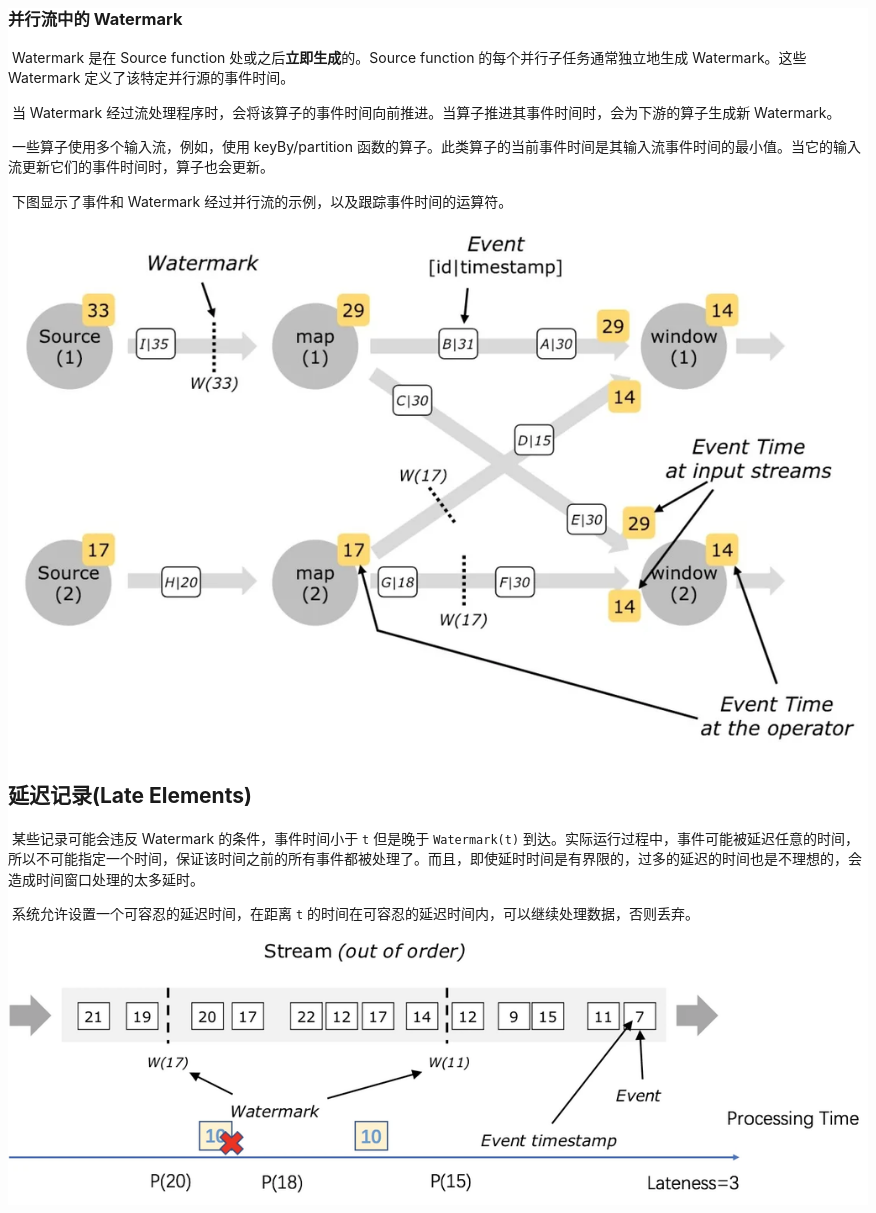 

### 并行流中的 Watermark

​        Watermark 是在 Source function 处或之后**立即生成**的。Source function 的每个并行子任务通常独立地生成 Watermark。这些 Watermark 定义了该特定并行源的事件时间。

​        当 Watermark 经过流处理程序时，会将该算子的事件时间向前推进。当算子推进其事件时间时，会为下游的算子生成新 Watermark。

​        一些算子使用多个输入流，例如，使用 keyBy/partition 函数的算子。此类算子的当前事件时间是其输入流事件时间的最小值。当它的输入流更新它们的事件时间时，算子也会更新。

​        下图显示了事件和 Watermark 经过并行流的示例，以及跟踪事件时间的运算符。

![4](./images/Flink_EventTime_Watermark/4.webp)

## 延迟记录(Late Elements)

​        某些记录可能会违反 Watermark 的条件，事件时间小于 `t` 但是晚于 `Watermark(t)` 到达。实际运行过程中，事件可能被延迟任意的时间，所以不可能指定一个时间，保证该时间之前的所有事件都被处理了。而且，即使延时时间是有界限的，过多的延迟的时间也是不理想的，会造成时间窗口处理的太多延时。

​        系统允许设置一个可容忍的延迟时间，在距离 `t` 的时间在可容忍的延迟时间内，可以继续处理数据，否则丢弃。

![5](./images/Flink_EventTime_Watermark/5.webp)
